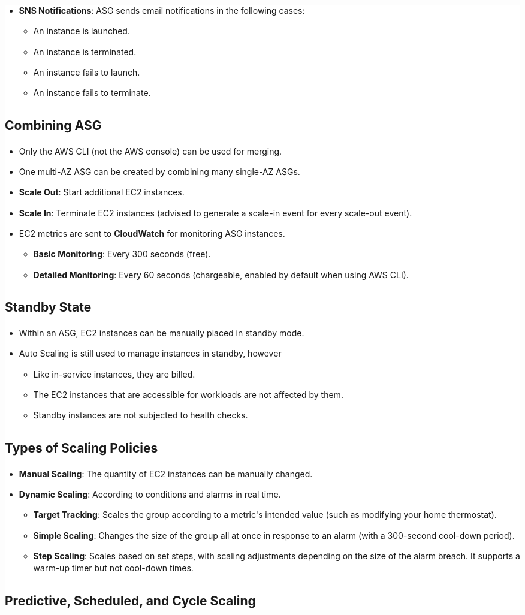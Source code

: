 * **SNS Notifications**: ASG sends email notifications in the following cases:
    
    * An instance is launched.
        
    * An instance is terminated.
        
    * An instance fails to launch.
        
    * An instance fails to terminate.
        

## Combining ASG

* Only the AWS CLI (not the AWS console) can be used for merging.
    
* One multi-AZ ASG can be created by combining many single-AZ ASGs.
    
* **Scale Out**: Start additional EC2 instances.
    
* **Scale In**: Terminate EC2 instances (advised to generate a scale-in event for every scale-out event).
    
* EC2 metrics are sent to **CloudWatch** for monitoring ASG instances.
    
    * **Basic Monitoring**: Every 300 seconds (free).
        
    * **Detailed Monitoring**: Every 60 seconds (chargeable, enabled by default when using AWS CLI).
        

## Standby State

* Within an ASG, EC2 instances can be manually placed in standby mode.
    
* Auto Scaling is still used to manage instances in standby, however
    
    * Like in-service instances, they are billed.
        
    * The EC2 instances that are accessible for workloads are not affected by them.
        
    * Standby instances are not subjected to health checks.
        

## Types of Scaling Policies

* **Manual Scaling**: The quantity of EC2 instances can be manually changed.
    
* **Dynamic Scaling**: According to conditions and alarms in real time.
    
    * **Target Tracking**: Scales the group according to a metric's intended value (such as modifying your home thermostat).
        
    * **Simple Scaling**: Changes the size of the group all at once in response to an alarm (with a 300-second cool-down period).
        
    * **Step Scaling**: Scales based on set steps, with scaling adjustments depending on the size of the alarm breach. It supports a warm-up timer but not cool-down times.
        

## Predictive, Scheduled, and Cycle Scaling
